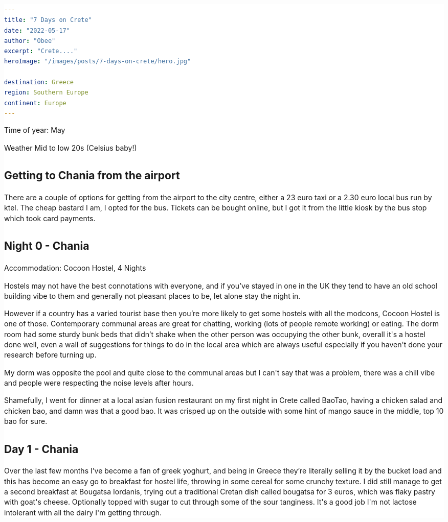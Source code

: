 ```yaml
---
title: "7 Days on Crete"
date: "2022-05-17"
author: "Obee"
excerpt: "Crete...."
heroImage: "/images/posts/7-days-on-crete/hero.jpg"

destination: Greece
region: Southern Europe
continent: Europe
---
```

Time of year: May

Weather Mid to low 20s (Celsius baby!)

## Getting to Chania from the airport

There are a couple of options for getting from the airport to the city centre, either a 23 euro taxi or a 2.30 euro local bus run by ktel. The cheap bastard I am, I opted for the bus. Tickets can be bought online, but I got it from the little kiosk by the bus stop which took card payments.

## Night 0 - Chania

Accommodation: Cocoon Hostel, 4 Nights

Hostels may not have the best connotations with everyone, and if you’ve stayed in one in the UK they tend to have an old school building vibe to them and generally not pleasant places to be, let alone stay the night in.

However if a country has a varied tourist base then you’re more likely to get some hostels with all the modcons, Cocoon Hostel is one of those. Contemporary communal areas are great for chatting, working (lots of people remote working) or eating. The dorm room had some sturdy bunk beds that didn’t shake when the other person was occupying the other bunk, overall it's a hostel done well, even a wall of suggestions for things to do in the local area which are always useful especially if you haven't done your research before turning up.

My dorm was opposite the pool and quite close to the communal areas but I can't say that was a problem, there was a chill vibe and people were respecting the noise levels after hours.

Shamefully, I went for dinner at a local asian fusion restaurant on my first night in Crete called BaoTao, having a chicken salad and chicken bao, and damn was that a good bao. It was crisped up on the outside with some hint of mango sauce in the middle, top 10 bao for sure.

## Day 1 - Chania

Over the last few months I’ve become a fan of greek yoghurt, and being in Greece they’re literally selling it by the bucket load and this has become an easy go to breakfast for hostel life, throwing in some cereal for some crunchy texture. I did still manage to get a second breakfast at Bougatsa Iordanis, trying out a traditional Cretan dish called bougatsa for 3 euros, which was flaky pastry with goat's cheese. Optionally topped with sugar to cut through some of the sour tanginess. It's a good job I'm not lactose intolerant with all the dairy I'm getting through.
